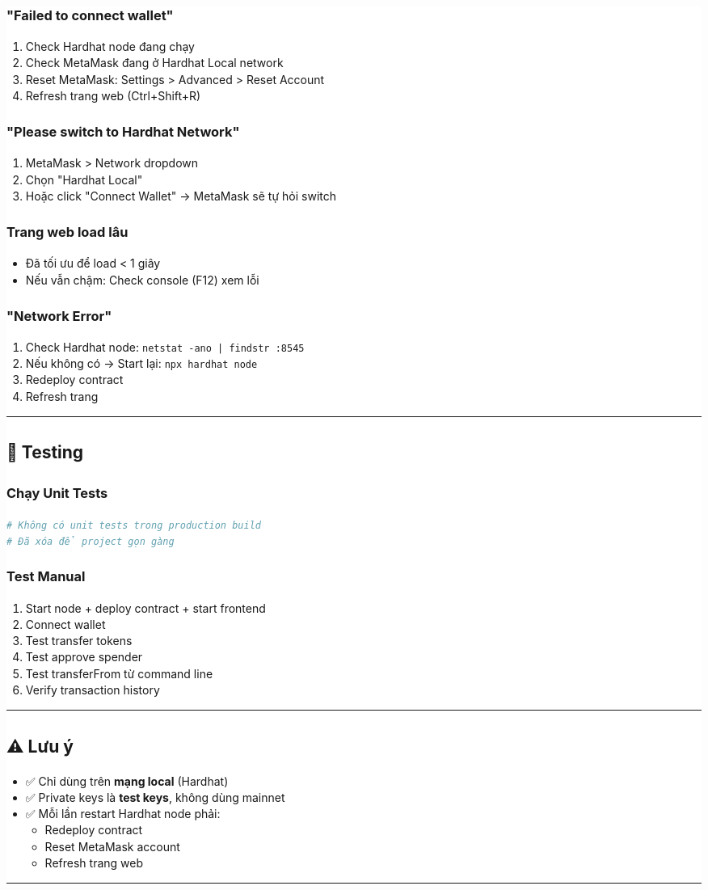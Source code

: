 ### "Failed to connect wallet"
1. Check Hardhat node đang chạy
2. Check MetaMask đang ở Hardhat Local network
3. Reset MetaMask: Settings > Advanced > Reset Account
4. Refresh trang web (Ctrl+Shift+R)

### "Please switch to Hardhat Network"
1. MetaMask > Network dropdown
2. Chọn "Hardhat Local"
3. Hoặc click "Connect Wallet" → MetaMask sẽ tự hỏi switch

### Trang web load lâu
- Đã tối ưu để load < 1 giây
- Nếu vẫn chậm: Check console (F12) xem lỗi

### "Network Error"
1. Check Hardhat node: `netstat -ano | findstr :8545`
2. Nếu không có → Start lại: `npx hardhat node`
3. Redeploy contract
4. Refresh trang

---

## 🧪 Testing

### Chạy Unit Tests
```bash
# Không có unit tests trong production build
# Đã xóa để project gọn gàng
```

### Test Manual
1. Start node + deploy contract + start frontend
2. Connect wallet
3. Test transfer tokens
4. Test approve spender
5. Test transferFrom từ command line
6. Verify transaction history

---

## ⚠️ Lưu ý

- ✅ Chỉ dùng trên **mạng local** (Hardhat)
- ✅ Private keys là **test keys**, không dùng mainnet
- ✅ Mỗi lần restart Hardhat node phải:
  - Redeploy contract
  - Reset MetaMask account
  - Refresh trang web

---